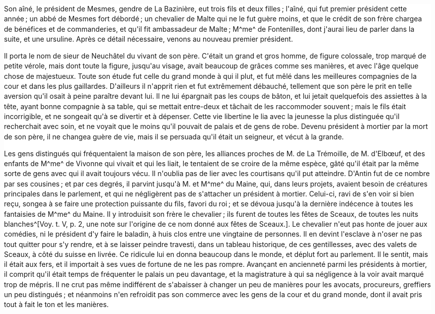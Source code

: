 Son aîné, le président de Mesmes, gendre de La Bazinière, eut trois fils et
deux filles ; l'aîné, qui fut premier président cette année ; un abbé de Mesmes
fort débordé ; un chevalier de Malte qui ne le fut guère moins, et que le
crédit de son frère chargea de bénéfices et de commanderies, et qu'il fit
ambassadeur de Malte ; M^me^ de Fontenilles, dont j'aurai lieu de parler dans la
suite, et une ursuline. Après ce détail nécessaire, venons au nouveau premier
président.

Il porta le nom de sieur de Neuchâtel du vivant de son père. C'était un grand
et gros homme, de figure colossale, trop marqué de petite vérole, mais dont
toute la figure, jusqu'au visage, avait beaucoup de grâces comme ses manières,
et avec l'âge quelque chose de majestueux. Toute son étude fut celle du grand
monde à qui il plut, et fut mêlé dans les meilleures compagnies de la cour et
dans les plus gaillardes. D'ailleurs il n'apprit rien et fut extrêmement
débauché, tellement que son père le prit en telle aversion qu'il osait à peine
paraître devant lui. Il ne lui épargnait pas les coups de bâton, et lui jetait
quelquefois des assiettes à la tête, ayant bonne compagnie à sa table, qui se
mettait entre-deux et tâchait de les raccommoder souvent ; mais le fils était
incorrigible, et ne songeait qu'à se divertir et à dépenser. Cette vie
libertine le lia avec la jeunesse la plus distinguée qu'il recherchait avec
soin, et ne voyait que le moins qu'il pouvait de palais et de gens de robe.
Devenu président à mortier par la mort de son père, il ne changea guère de
vie, mais il se persuada qu'il était un seigneur, et vécut à la grande.

Les gens distingués qui fréquentaient la maison de son père, les alliances
proches de M. de La Trémoille, de M. d'Elbœuf, et des enfants de M^me^ de
Vivonne qui vivait et qui les liait, le tentaient de se croire de la même
espèce, gâté qu'il était par la même sorte de gens avec qui il avait toujours
vécu. Il n'oublia pas de lier avec les courtisans qu'il put atteindre. D'Antin
fut de ce nombre par ses cousines ; et par ces degrés, il parvint jusqu'à M. et
M^me^ du Maine, qui, dans leurs projets, avaient besoin de créatures principales
dans le parlement, et qui ne négligèrent pas de s'attacher un président à
mortier. Celui-ci, ravi de s'en voir si bien reçu, songea à se faire une
protection puissante du fils, favori du roi ; et se dévoua jusqu'à la dernière
indécence à toutes les fantaisies de M^me^ du Maine. Il y introduisit son frère
le chevalier ; ils furent de toutes les fêtes de Sceaux, de toutes les nuits
blanches^[Voy. t. V, p. 2, une note sur l'origine de ce nom donné aux fêtes de
Sceaux.]. Le chevalier n'eut pas honte de jouer aux comédies, ni le président
d'y faire le baladin, à huis clos entre une vingtaine de personnes. Il en
devint l'esclave à n'oser ne pas tout quitter pour s'y rendre, et à se laisser
peindre travesti, dans un tableau historique, de ces gentillesses, avec des
valets de Sceaux, à côté du suisse en livrée. Ce ridicule lui en donna
beaucoup dans le monde, et déplut fort au parlement. Il le sentit, mais il
était aux fers, et il importait à ses vues de fortune de ne les pas rompre.
Avançant en ancienneté parmi les présidents à mortier, il comprit qu'il était
temps de fréquenter le palais un peu davantage, et la magistrature à qui sa
négligence à la voir avait marqué trop de mépris. Il ne crut pas même
indifférent de s'abaisser à changer un peu de manières pour les avocats,
procureurs, greffiers un peu distingués ; et néanmoins n'en refroidit pas son
commerce avec les gens de la cour et du grand monde, dont il avait pris tout à
fait le ton et les manières.
